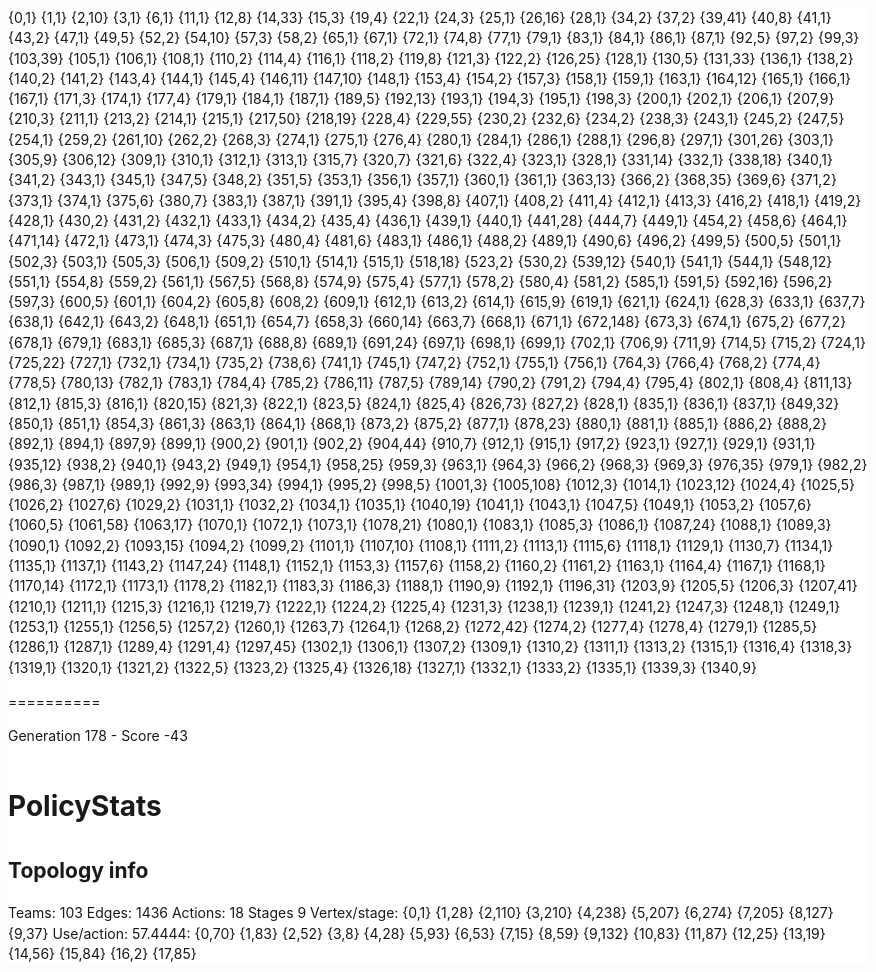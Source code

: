 {0,1} {1,1} {2,10} {3,1} {6,1} {11,1} {12,8} {14,33} {15,3} {19,4} {22,1} {24,3} {25,1} {26,16} {28,1} {34,2} {37,2} {39,41} {40,8} {41,1} {43,2} {47,1} {49,5} {52,2} {54,10} {57,3} {58,2} {65,1} {67,1} {72,1} {74,8} {77,1} {79,1} {83,1} {84,1} {86,1} {87,1} {92,5} {97,2} {99,3} {103,39} {105,1} {106,1} {108,1} {110,2} {114,4} {116,1} {118,2} {119,8} {121,3} {122,2} {126,25} {128,1} {130,5} {131,33} {136,1} {138,2} {140,2} {141,2} {143,4} {144,1} {145,4} {146,11} {147,10} {148,1} {153,4} {154,2} {157,3} {158,1} {159,1} {163,1} {164,12} {165,1} {166,1} {167,1} {171,3} {174,1} {177,4} {179,1} {184,1} {187,1} {189,5} {192,13} {193,1} {194,3} {195,1} {198,3} {200,1} {202,1} {206,1} {207,9} {210,3} {211,1} {213,2} {214,1} {215,1} {217,50} {218,19} {228,4} {229,55} {230,2} {232,6} {234,2} {238,3} {243,1} {245,2} {247,5} {254,1} {259,2} {261,10} {262,2} {268,3} {274,1} {275,1} {276,4} {280,1} {284,1} {286,1} {288,1} {296,8} {297,1} {301,26} {303,1} {305,9} {306,12} {309,1} {310,1} {312,1} {313,1} {315,7} {320,7} {321,6} {322,4} {323,1} {328,1} {331,14} {332,1} {338,18} {340,1} {341,2} {343,1} {345,1} {347,5} {348,2} {351,5} {353,1} {356,1} {357,1} {360,1} {361,1} {363,13} {366,2} {368,35} {369,6} {371,2} {373,1} {374,1} {375,6} {380,7} {383,1} {387,1} {391,1} {395,4} {398,8} {407,1} {408,2} {411,4} {412,1} {413,3} {416,2} {418,1} {419,2} {428,1} {430,2} {431,2} {432,1} {433,1} {434,2} {435,4} {436,1} {439,1} {440,1} {441,28} {444,7} {449,1} {454,2} {458,6} {464,1} {471,14} {472,1} {473,1} {474,3} {475,3} {480,4} {481,6} {483,1} {486,1} {488,2} {489,1} {490,6} {496,2} {499,5} {500,5} {501,1} {502,3} {503,1} {505,3} {506,1} {509,2} {510,1} {514,1} {515,1} {518,18} {523,2} {530,2} {539,12} {540,1} {541,1} {544,1} {548,12} {551,1} {554,8} {559,2} {561,1} {567,5} {568,8} {574,9} {575,4} {577,1} {578,2} {580,4} {581,2} {585,1} {591,5} {592,16} {596,2} {597,3} {600,5} {601,1} {604,2} {605,8} {608,2} {609,1} {612,1} {613,2} {614,1} {615,9} {619,1} {621,1} {624,1} {628,3} {633,1} {637,7} {638,1} {642,1} {643,2} {648,1} {651,1} {654,7} {658,3} {660,14} {663,7} {668,1} {671,1} {672,148} {673,3} {674,1} {675,2} {677,2} {678,1} {679,1} {683,1} {685,3} {687,1} {688,8} {689,1} {691,24} {697,1} {698,1} {699,1} {702,1} {706,9} {711,9} {714,5} {715,2} {724,1} {725,22} {727,1} {732,1} {734,1} {735,2} {738,6} {741,1} {745,1} {747,2} {752,1} {755,1} {756,1} {764,3} {766,4} {768,2} {774,4} {778,5} {780,13} {782,1} {783,1} {784,4} {785,2} {786,11} {787,5} {789,14} {790,2} {791,2} {794,4} {795,4} {802,1} {808,4} {811,13} {812,1} {815,3} {816,1} {820,15} {821,3} {822,1} {823,5} {824,1} {825,4} {826,73} {827,2} {828,1} {835,1} {836,1} {837,1} {849,32} {850,1} {851,1} {854,3} {861,3} {863,1} {864,1} {868,1} {873,2} {875,2} {877,1} {878,23} {880,1} {881,1} {885,1} {886,2} {888,2} {892,1} {894,1} {897,9} {899,1} {900,2} {901,1} {902,2} {904,44} {910,7} {912,1} {915,1} {917,2} {923,1} {927,1} {929,1} {931,1} {935,12} {938,2} {940,1} {943,2} {949,1} {954,1} {958,25} {959,3} {963,1} {964,3} {966,2} {968,3} {969,3} {976,35} {979,1} {982,2} {986,3} {987,1} {989,1} {992,9} {993,34} {994,1} {995,2} {998,5} {1001,3} {1005,108} {1012,3} {1014,1} {1023,12} {1024,4} {1025,5} {1026,2} {1027,6} {1029,2} {1031,1} {1032,2} {1034,1} {1035,1} {1040,19} {1041,1} {1043,1} {1047,5} {1049,1} {1053,2} {1057,6} {1060,5} {1061,58} {1063,17} {1070,1} {1072,1} {1073,1} {1078,21} {1080,1} {1083,1} {1085,3} {1086,1} {1087,24} {1088,1} {1089,3} {1090,1} {1092,2} {1093,15} {1094,2} {1099,2} {1101,1} {1107,10} {1108,1} {1111,2} {1113,1} {1115,6} {1118,1} {1129,1} {1130,7} {1134,1} {1135,1} {1137,1} {1143,2} {1147,24} {1148,1} {1152,1} {1153,3} {1157,6} {1158,2} {1160,2} {1161,2} {1163,1} {1164,4} {1167,1} {1168,1} {1170,14} {1172,1} {1173,1} {1178,2} {1182,1} {1183,3} {1186,3} {1188,1} {1190,9} {1192,1} {1196,31} {1203,9} {1205,5} {1206,3} {1207,41} {1210,1} {1211,1} {1215,3} {1216,1} {1219,7} {1222,1} {1224,2} {1225,4} {1231,3} {1238,1} {1239,1} {1241,2} {1247,3} {1248,1} {1249,1} {1253,1} {1255,1} {1256,5} {1257,2} {1260,1} {1263,7} {1264,1} {1268,2} {1272,42} {1274,2} {1277,4} {1278,4} {1279,1} {1285,5} {1286,1} {1287,1} {1289,4} {1291,4} {1297,45} {1302,1} {1306,1} {1307,2} {1309,1} {1310,2} {1311,1} {1313,2} {1315,1} {1316,4} {1318,3} {1319,1} {1320,1} {1321,2} {1322,5} {1323,2} {1325,4} {1326,18} {1327,1} {1332,1} {1333,2} {1335,1} {1339,3} {1340,9} 


==========

Generation 178 - Score -43

# PolicyStats
## Topology info
Teams:		103
Edges:		1436
Actions:	18
Stages		9
Vertex/stage:	{0,1} {1,28} {2,110} {3,210} {4,238} {5,207} {6,274} {7,205} {8,127} {9,37} 
Use/action:	57.4444: {0,70} {1,83} {2,52} {3,8} {4,28} {5,93} {6,53} {7,15} {8,59} {9,132} {10,83} {11,87} {12,25} {13,19} {14,56} {15,84} {16,2} {17,85} 
